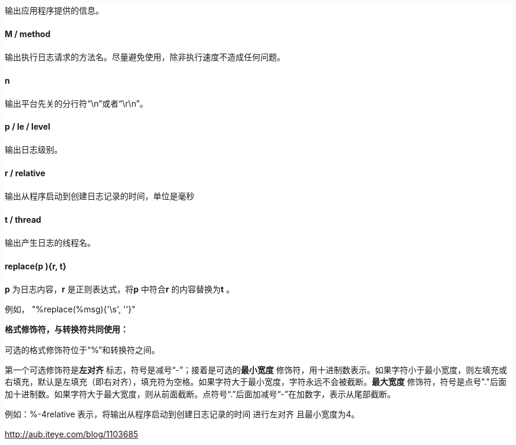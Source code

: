 输出应用程序提供的信息。

#### M / method

输出执行日志请求的方法名。尽量避免使用，除非执行速度不造成任何问题。

#### n

输出平台先关的分行符“\n”或者“\r\n”。

#### p / le / level

输出日志级别。

#### r / relative

输出从程序启动到创建日志记录的时间，单位是毫秒

#### t / thread

输出产生日志的线程名。

#### replace(p ){r, t}

**p** 为日志内容，**r** 是正则表达式，将**p** 中符合**r** 的内容替换为**t** 。

例如， "%replace(%msg){'\s', ''}"





**格式修饰符，与转换符共同使用：**

可选的格式修饰符位于“%”和转换符之间。

第一个可选修饰符是**左对齐** 标志，符号是减号“-”；接着是可选的**最小宽度** 修饰符，用十进制数表示。如果字符小于最小宽度，则左填充或右填充，默认是左填充（即右对齐），填充符为空格。如果字符大于最小宽度，字符永远不会被截断。**最大宽度** 修饰符，符号是点号"."后面加十进制数。如果字符大于最大宽度，则从前面截断。点符号“.”后面加减号“-”在加数字，表示从尾部截断。

 

 

例如：%-4relative 表示，将输出从程序启动到创建日志记录的时间 进行左对齐 且最小宽度为4。

 

 



http://aub.iteye.com/blog/1103685 

  
